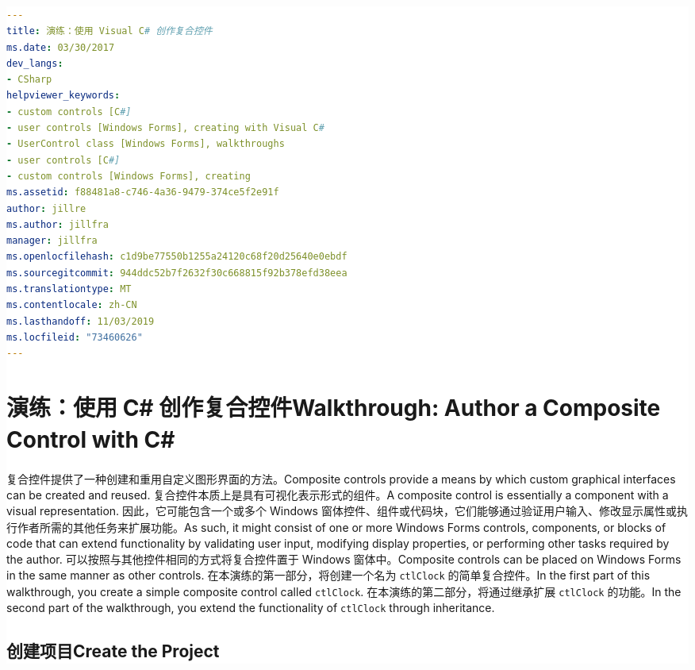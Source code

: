 ```yaml
---
title: 演练：使用 Visual C# 创作复合控件
ms.date: 03/30/2017
dev_langs:
- CSharp
helpviewer_keywords:
- custom controls [C#]
- user controls [Windows Forms], creating with Visual C#
- UserControl class [Windows Forms], walkthroughs
- user controls [C#]
- custom controls [Windows Forms], creating
ms.assetid: f88481a8-c746-4a36-9479-374ce5f2e91f
author: jillre
ms.author: jillfra
manager: jillfra
ms.openlocfilehash: c1d9be77550b1255a24120c68f20d25640e0ebdf
ms.sourcegitcommit: 944ddc52b7f2632f30c668815f92b378efd38eea
ms.translationtype: MT
ms.contentlocale: zh-CN
ms.lasthandoff: 11/03/2019
ms.locfileid: "73460626"
---
```

# <a name="walkthrough-author-a-composite-control-with-c"></a><span data-ttu-id="03e9a-102">演练：使用 C\# 创作复合控件</span><span class="sxs-lookup"><span data-stu-id="03e9a-102">Walkthrough: Author a Composite Control with C\#</span></span>

<span data-ttu-id="03e9a-103">复合控件提供了一种创建和重用自定义图形界面的方法。</span><span class="sxs-lookup"><span data-stu-id="03e9a-103">Composite controls provide a means by which custom graphical interfaces can be created and reused.</span></span> <span data-ttu-id="03e9a-104">复合控件本质上是具有可视化表示形式的组件。</span><span class="sxs-lookup"><span data-stu-id="03e9a-104">A composite control is essentially a component with a visual representation.</span></span> <span data-ttu-id="03e9a-105">因此，它可能包含一个或多个 Windows 窗体控件、组件或代码块，它们能够通过验证用户输入、修改显示属性或执行作者所需的其他任务来扩展功能。</span><span class="sxs-lookup"><span data-stu-id="03e9a-105">As such, it might consist of one or more Windows Forms controls, components, or blocks of code that can extend functionality by validating user input, modifying display properties, or performing other tasks required by the author.</span></span> <span data-ttu-id="03e9a-106">可以按照与其他控件相同的方式将复合控件置于 Windows 窗体中。</span><span class="sxs-lookup"><span data-stu-id="03e9a-106">Composite controls can be placed on Windows Forms in the same manner as other controls.</span></span> <span data-ttu-id="03e9a-107">在本演练的第一部分，将创建一个名为 `ctlClock` 的简单复合控件。</span><span class="sxs-lookup"><span data-stu-id="03e9a-107">In the first part of this walkthrough, you create a simple composite control called `ctlClock`.</span></span> <span data-ttu-id="03e9a-108">在本演练的第二部分，将通过继承扩展 `ctlClock` 的功能。</span><span class="sxs-lookup"><span data-stu-id="03e9a-108">In the second part of the walkthrough, you extend the functionality of `ctlClock` through inheritance.</span></span>

## <a name="create-the-project"></a><span data-ttu-id="03e9a-109">创建项目</span><span class="sxs-lookup"><span data-stu-id="03e9a-109">Create the Project</span></span>
